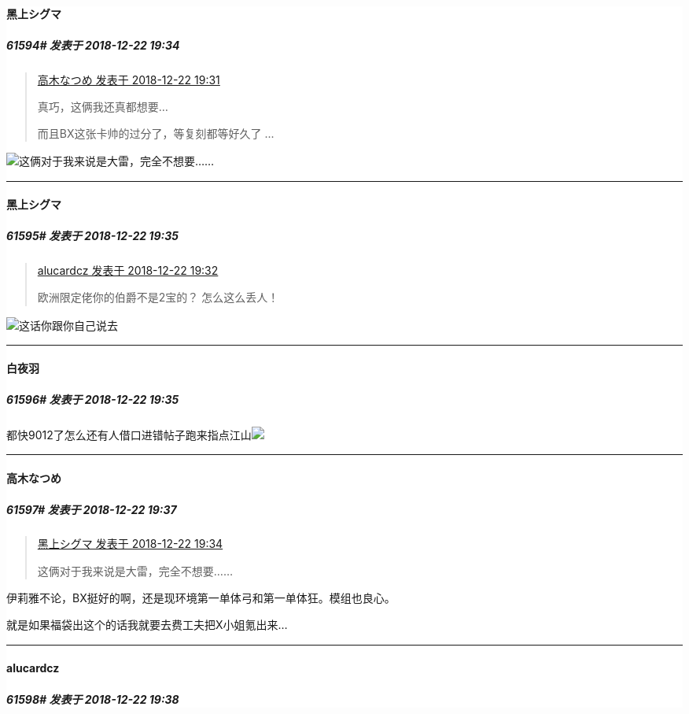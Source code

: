 ####  黑上シグマ  
##### 61594#       发表于 2018-12-22 19:34


<blockquote><a href="httphttps://bbs.saraba1st.com/2b/forum.php?mod=redirect&amp;goto=findpost&amp;pid=42031972&amp;ptid=1085254" target="_blank">高木なつめ 发表于 2018-12-22 19:31</a>

真巧，这俩我还真都想要…


而且BX这张卡帅的过分了，等复刻都等好久了 ...</blockquote>
<img src="https://static.saraba1st.com/image/smiley/face2017/004.gif" referrerpolicy="no-referrer">这俩对于我来说是大雷，完全不想要……


*****

####  黑上シグマ  
##### 61595#       发表于 2018-12-22 19:35


<blockquote><a href="httphttps://bbs.saraba1st.com/2b/forum.php?mod=redirect&amp;goto=findpost&amp;pid=42031975&amp;ptid=1085254" target="_blank">alucardcz 发表于 2018-12-22 19:32</a>

欧洲限定佬你的伯爵不是2宝的？ 怎么这么丢人！</blockquote>
<img src="https://static.saraba1st.com/image/smiley/face2017/001.png" referrerpolicy="no-referrer">这话你跟你自己说去


*****

####  白夜羽  
##### 61596#       发表于 2018-12-22 19:35


都快9012了怎么还有人借口进错帖子跑来指点江山<img src="https://static.saraba1st.com/image/smiley/face2017/018.png" referrerpolicy="no-referrer">


*****

####  高木なつめ  
##### 61597#       发表于 2018-12-22 19:37


<blockquote><a href="httphttps://bbs.saraba1st.com/2b/forum.php?mod=redirect&amp;goto=findpost&amp;pid=42031997&amp;ptid=1085254" target="_blank">黑上シグマ 发表于 2018-12-22 19:34</a>

这俩对于我来说是大雷，完全不想要……</blockquote>
伊莉雅不论，BX挺好的啊，还是现环境第一单体弓和第一单体狂。模组也良心。


就是如果福袋出这个的话我就要去费工夫把X小姐氪出来…


*****

####  alucardcz  
##### 61598#       发表于 2018-12-22 19:38

